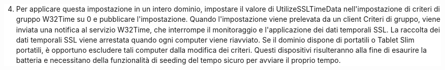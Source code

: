 4.  Per applicare questa impostazione in un intero dominio, impostare il valore di UtilizeSSLTimeData nell'impostazione di criteri di gruppo W32Time su 0 e pubblicare l'impostazione.  Quando l'impostazione viene prelevata da un client Criteri di gruppo, viene inviata una notifica al servizio W32Time, che interrompe il monitoraggio e l'applicazione dei dati temporali SSL. La raccolta dei dati temporali SSL viene arrestata quando ogni computer viene riavviato. Se il dominio dispone di portatili o Tablet Slim portatili, è opportuno escludere tali computer dalla modifica dei criteri. Questi dispositivi risulteranno alla fine di esaurire la batteria e necessitano della funzionalità di seeding del tempo sicuro per avviare il proprio tempo.


